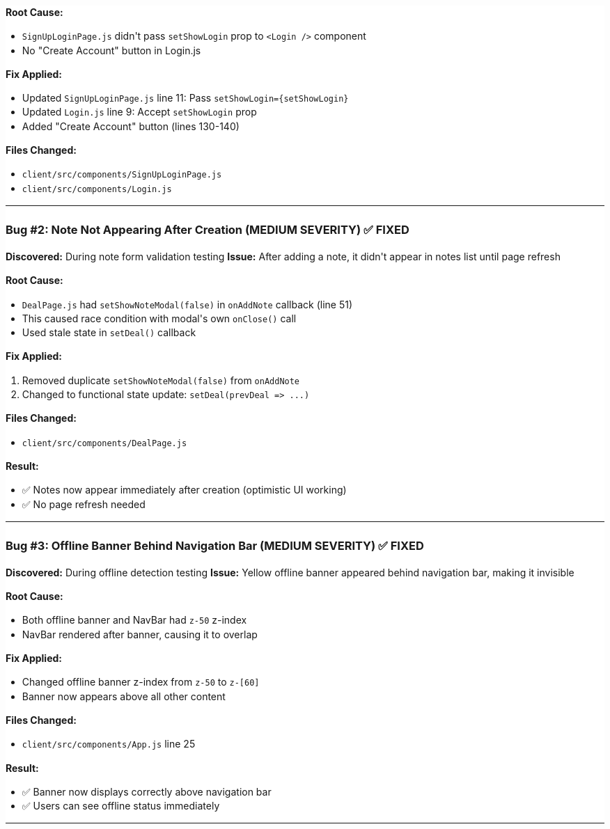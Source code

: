 **Root Cause:**
- `SignUpLoginPage.js` didn't pass `setShowLogin` prop to `<Login />` component
- No "Create Account" button in Login.js

**Fix Applied:**
- Updated `SignUpLoginPage.js` line 11: Pass `setShowLogin={setShowLogin}`
- Updated `Login.js` line 9: Accept `setShowLogin` prop
- Added "Create Account" button (lines 130-140)

**Files Changed:**
- `client/src/components/SignUpLoginPage.js`
- `client/src/components/Login.js`

---

### Bug #2: Note Not Appearing After Creation (MEDIUM SEVERITY) ✅ FIXED
**Discovered:** During note form validation testing
**Issue:** After adding a note, it didn't appear in notes list until page refresh

**Root Cause:**
- `DealPage.js` had `setShowNoteModal(false)` in `onAddNote` callback (line 51)
- This caused race condition with modal's own `onClose()` call
- Used stale state in `setDeal()` callback

**Fix Applied:**
1. Removed duplicate `setShowNoteModal(false)` from `onAddNote`
2. Changed to functional state update: `setDeal(prevDeal => ...)`

**Files Changed:**
- `client/src/components/DealPage.js`

**Result:**
- ✅ Notes now appear immediately after creation (optimistic UI working)
- ✅ No page refresh needed

---

### Bug #3: Offline Banner Behind Navigation Bar (MEDIUM SEVERITY) ✅ FIXED
**Discovered:** During offline detection testing
**Issue:** Yellow offline banner appeared behind navigation bar, making it invisible

**Root Cause:**
- Both offline banner and NavBar had `z-50` z-index
- NavBar rendered after banner, causing it to overlap

**Fix Applied:**
- Changed offline banner z-index from `z-50` to `z-[60]`
- Banner now appears above all other content

**Files Changed:**
- `client/src/components/App.js` line 25

**Result:**
- ✅ Banner now displays correctly above navigation bar
- ✅ Users can see offline status immediately

---